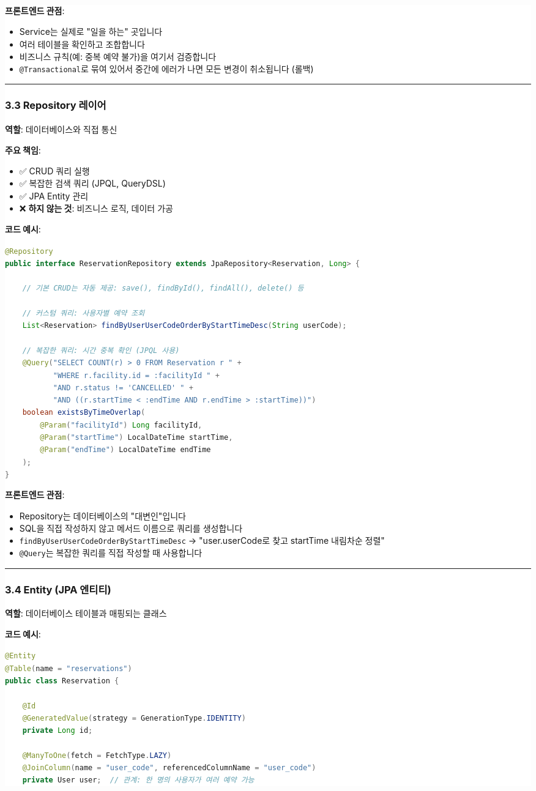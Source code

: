 
**프론트엔드 관점**:
- Service는 실제로 "일을 하는" 곳입니다
- 여러 테이블을 확인하고 조합합니다
- 비즈니스 규칙(예: 중복 예약 불가)을 여기서 검증합니다
- `@Transactional`로 묶여 있어서 중간에 에러가 나면 모든 변경이 취소됩니다 (롤백)

---

### 3.3 Repository 레이어

**역할**: 데이터베이스와 직접 통신

**주요 책임**:
- ✅ CRUD 쿼리 실행
- ✅ 복잡한 검색 쿼리 (JPQL, QueryDSL)
- ✅ JPA Entity 관리
- ❌ **하지 않는 것**: 비즈니스 로직, 데이터 가공

**코드 예시**:
```java
@Repository
public interface ReservationRepository extends JpaRepository<Reservation, Long> {
    
    // 기본 CRUD는 자동 제공: save(), findById(), findAll(), delete() 등
    
    // 커스텀 쿼리: 사용자별 예약 조회
    List<Reservation> findByUserUserCodeOrderByStartTimeDesc(String userCode);
    
    // 복잡한 쿼리: 시간 중복 확인 (JPQL 사용)
    @Query("SELECT COUNT(r) > 0 FROM Reservation r " +
           "WHERE r.facility.id = :facilityId " +
           "AND r.status != 'CANCELLED' " +
           "AND ((r.startTime < :endTime AND r.endTime > :startTime))")
    boolean existsByTimeOverlap(
        @Param("facilityId") Long facilityId,
        @Param("startTime") LocalDateTime startTime,
        @Param("endTime") LocalDateTime endTime
    );
}
```

**프론트엔드 관점**:
- Repository는 데이터베이스의 "대변인"입니다
- SQL을 직접 작성하지 않고 메서드 이름으로 쿼리를 생성합니다
- `findByUserUserCodeOrderByStartTimeDesc` → "user.userCode로 찾고 startTime 내림차순 정렬"
- `@Query`는 복잡한 쿼리를 직접 작성할 때 사용합니다

---

### 3.4 Entity (JPA 엔티티)

**역할**: 데이터베이스 테이블과 매핑되는 클래스

**코드 예시**:
```java
@Entity
@Table(name = "reservations")
public class Reservation {
    
    @Id
    @GeneratedValue(strategy = GenerationType.IDENTITY)
    private Long id;
    
    @ManyToOne(fetch = FetchType.LAZY)
    @JoinColumn(name = "user_code", referencedColumnName = "user_code")
    private User user;  // 관계: 한 명의 사용자가 여러 예약 가능
```